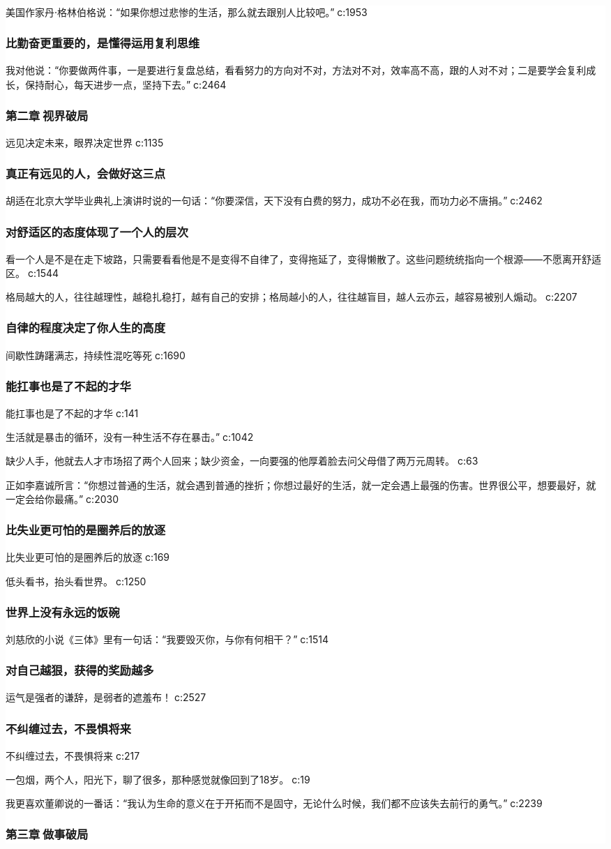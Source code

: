 美国作家丹·格林伯格说：“如果你想过悲惨的生活，那么就去跟别人比较吧。” c:1953

### 比勤奋更重要的，是懂得运用复利思维

我对他说：“你要做两件事，一是要进行复盘总结，看看努力的方向对不对，方法对不对，效率高不高，跟的人对不对；二是要学会复利成长，保持耐心，每天进步一点，坚持下去。” c:2464

### 第二章 视界破局

远见决定未来，眼界决定世界 c:1135

### 真正有远见的人，会做好这三点

胡适在北京大学毕业典礼上演讲时说的一句话：“你要深信，天下没有白费的努力，成功不必在我，而功力必不唐捐。” c:2462

### 对舒适区的态度体现了一个人的层次

看一个人是不是在走下坡路，只需要看看他是不是变得不自律了，变得拖延了，变得懒散了。这些问题统统指向一个根源——不愿离开舒适区。 c:1544

格局越大的人，往往越理性，越稳扎稳打，越有自己的安排；格局越小的人，往往越盲目，越人云亦云，越容易被别人煽动。 c:2207

### 自律的程度决定了你人生的高度

间歇性踌躇满志，持续性混吃等死 c:1690

### 能扛事也是了不起的才华

能扛事也是了不起的才华 c:141

生活就是暴击的循环，没有一种生活不存在暴击。” c:1042

缺少人手，他就去人才市场招了两个人回来；缺少资金，一向要强的他厚着脸去问父母借了两万元周转。 c:63

正如李嘉诚所言：“你想过普通的生活，就会遇到普通的挫折；你想过最好的生活，就一定会遇上最强的伤害。世界很公平，想要最好，就一定会给你最痛。” c:2030

### 比失业更可怕的是圈养后的放逐

比失业更可怕的是圈养后的放逐 c:169

低头看书，抬头看世界。 c:1250

### 世界上没有永远的饭碗

刘慈欣的小说《三体》里有一句话：“我要毁灭你，与你有何相干？” c:1514

### 对自己越狠，获得的奖励越多

运气是强者的谦辞，是弱者的遮羞布！ c:2527

### 不纠缠过去，不畏惧将来

不纠缠过去，不畏惧将来 c:217

一包烟，两个人，阳光下，聊了很多，那种感觉就像回到了18岁。 c:19

我更喜欢董卿说的一番话：“我认为生命的意义在于开拓而不是固守，无论什么时候，我们都不应该失去前行的勇气。” c:2239

### 第三章 做事破局
